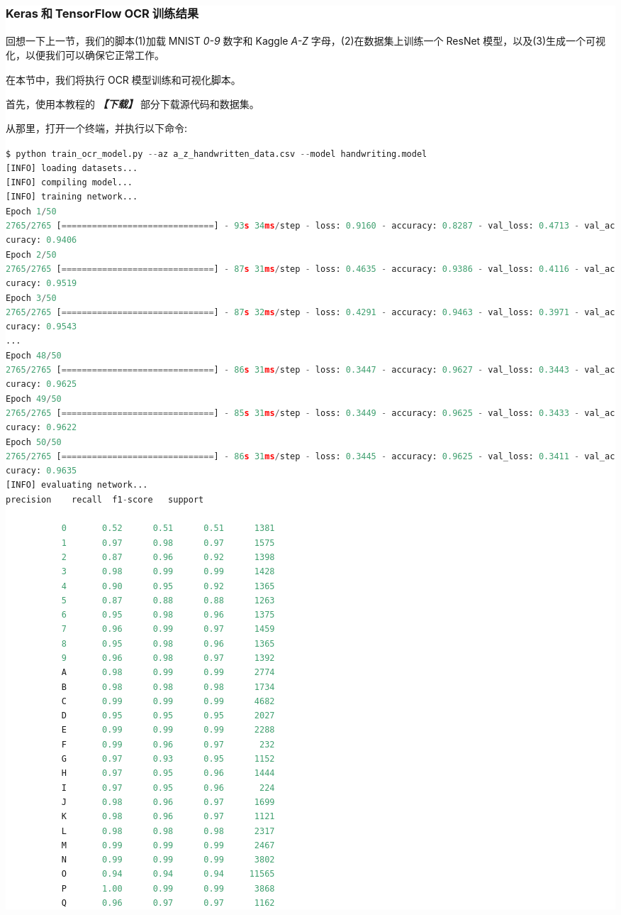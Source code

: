 ### **Keras 和 TensorFlow OCR 训练结果**

回想一下上一节，我们的脚本(1)加载 MNIST *0-9* 数字和 Kaggle *A-Z* 字母，(2)在数据集上训练一个 ResNet 模型，以及(3)生成一个可视化，以便我们可以确保它正常工作。

在本节中，我们将执行 OCR 模型训练和可视化脚本。

首先，使用本教程的 ***【下载】*** 部分下载源代码和数据集。

从那里，打开一个终端，并执行以下命令:

```py
$ python train_ocr_model.py --az a_z_handwritten_data.csv --model handwriting.model
[INFO] loading datasets...
[INFO] compiling model...
[INFO] training network...
Epoch 1/50
2765/2765 [==============================] - 93s 34ms/step - loss: 0.9160 - accuracy: 0.8287 - val_loss: 0.4713 - val_accuracy: 0.9406
Epoch 2/50
2765/2765 [==============================] - 87s 31ms/step - loss: 0.4635 - accuracy: 0.9386 - val_loss: 0.4116 - val_accuracy: 0.9519
Epoch 3/50
2765/2765 [==============================] - 87s 32ms/step - loss: 0.4291 - accuracy: 0.9463 - val_loss: 0.3971 - val_accuracy: 0.9543
...
Epoch 48/50
2765/2765 [==============================] - 86s 31ms/step - loss: 0.3447 - accuracy: 0.9627 - val_loss: 0.3443 - val_accuracy: 0.9625
Epoch 49/50
2765/2765 [==============================] - 85s 31ms/step - loss: 0.3449 - accuracy: 0.9625 - val_loss: 0.3433 - val_accuracy: 0.9622
Epoch 50/50
2765/2765 [==============================] - 86s 31ms/step - loss: 0.3445 - accuracy: 0.9625 - val_loss: 0.3411 - val_accuracy: 0.9635
[INFO] evaluating network...
precision    recall  f1-score   support

           0       0.52      0.51      0.51      1381
           1       0.97      0.98      0.97      1575
           2       0.87      0.96      0.92      1398
           3       0.98      0.99      0.99      1428
           4       0.90      0.95      0.92      1365
           5       0.87      0.88      0.88      1263
           6       0.95      0.98      0.96      1375
           7       0.96      0.99      0.97      1459
           8       0.95      0.98      0.96      1365
           9       0.96      0.98      0.97      1392
           A       0.98      0.99      0.99      2774
           B       0.98      0.98      0.98      1734
           C       0.99      0.99      0.99      4682
           D       0.95      0.95      0.95      2027
           E       0.99      0.99      0.99      2288
           F       0.99      0.96      0.97       232
           G       0.97      0.93      0.95      1152
           H       0.97      0.95      0.96      1444
           I       0.97      0.95      0.96       224
           J       0.98      0.96      0.97      1699
           K       0.98      0.96      0.97      1121
           L       0.98      0.98      0.98      2317
           M       0.99      0.99      0.99      2467
           N       0.99      0.99      0.99      3802
           O       0.94      0.94      0.94     11565
           P       1.00      0.99      0.99      3868
           Q       0.96      0.97      0.97      1162
```